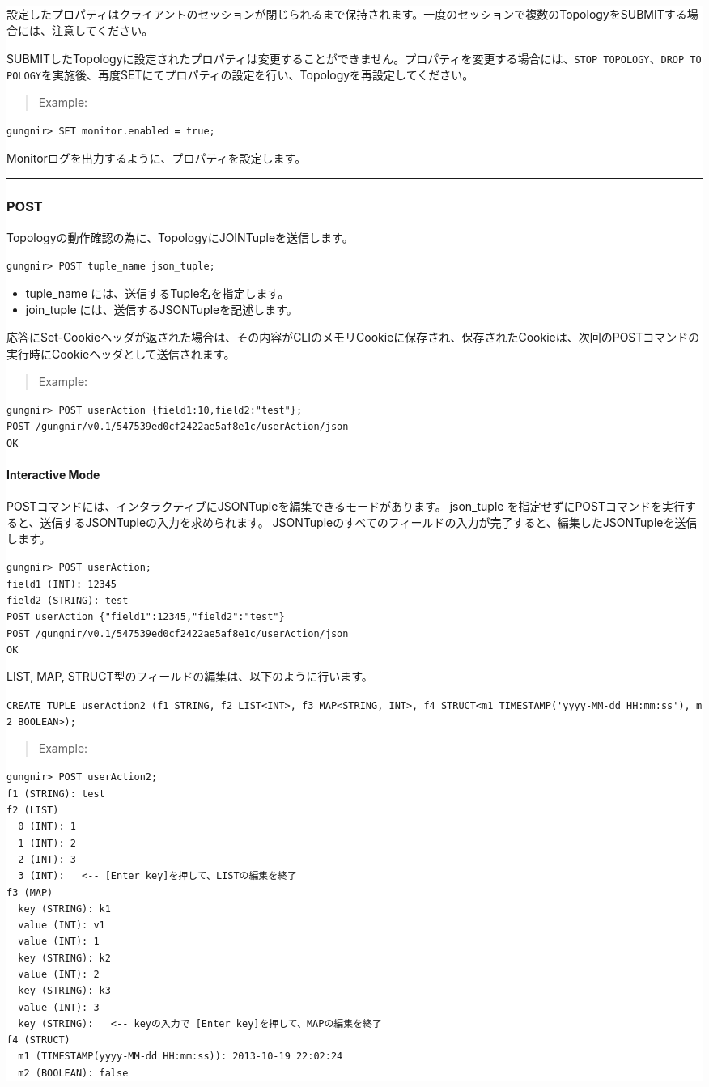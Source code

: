 設定したプロパティはクライアントのセッションが閉じられるまで保持されます。一度のセッションで複数のTopologyをSUBMITする場合には、注意してください。

SUBMITしたTopologyに設定されたプロパティは変更することができません。プロパティを変更する場合には、`STOP TOPOLOGY`、`DROP TOPOLOGY`を実施後、再度SETにてプロパティの設定を行い、Topologyを再設定してください。

> Example:
>
    gungnir> SET monitor.enabled = true;

Monitorログを出力するように、プロパティを設定します。

---

### POST

Topologyの動作確認の為に、TopologyにJOINTupleを送信します。

    gungnir> POST tuple_name json_tuple;

* tuple_name には、送信するTuple名を指定します。
* join_tuple には、送信するJSONTupleを記述します。

応答にSet-Cookieヘッダが返された場合は、その内容がCLIのメモリCookieに保存され、保存されたCookieは、次回のPOSTコマンドの実行時にCookieヘッダとして送信されます。

> Example:
>
    gungnir> POST userAction {field1:10,field2:"test"};
    POST /gungnir/v0.1/547539ed0cf2422ae5af8e1c/userAction/json
    OK

#### Interactive Mode

POSTコマンドには、インタラクティブにJSONTupleを編集できるモードがあります。
json_tuple を指定せずにPOSTコマンドを実行すると、送信するJSONTupleの入力を求められます。
JSONTupleのすべてのフィールドの入力が完了すると、編集したJSONTupleを送信します。

    gungnir> POST userAction;
    field1 (INT): 12345
    field2 (STRING): test
    POST userAction {"field1":12345,"field2":"test"}
    POST /gungnir/v0.1/547539ed0cf2422ae5af8e1c/userAction/json
    OK

LIST, MAP, STRUCT型のフィールドの編集は、以下のように行います。

    CREATE TUPLE userAction2 (f1 STRING, f2 LIST<INT>, f3 MAP<STRING, INT>, f4 STRUCT<m1 TIMESTAMP('yyyy-MM-dd HH:mm:ss'), m2 BOOLEAN>);

> Example:
>
    gungnir> POST userAction2;
    f1 (STRING): test
    f2 (LIST)
      0 (INT): 1
      1 (INT): 2
      2 (INT): 3
      3 (INT):   <-- [Enter key]を押して、LISTの編集を終了
    f3 (MAP)
      key (STRING): k1
      value (INT): v1
      value (INT): 1
      key (STRING): k2
      value (INT): 2
      key (STRING): k3
      value (INT): 3
      key (STRING):   <-- keyの入力で [Enter key]を押して、MAPの編集を終了
    f4 (STRUCT)
      m1 (TIMESTAMP(yyyy-MM-dd HH:mm:ss)): 2013-10-19 22:02:24
      m2 (BOOLEAN): false